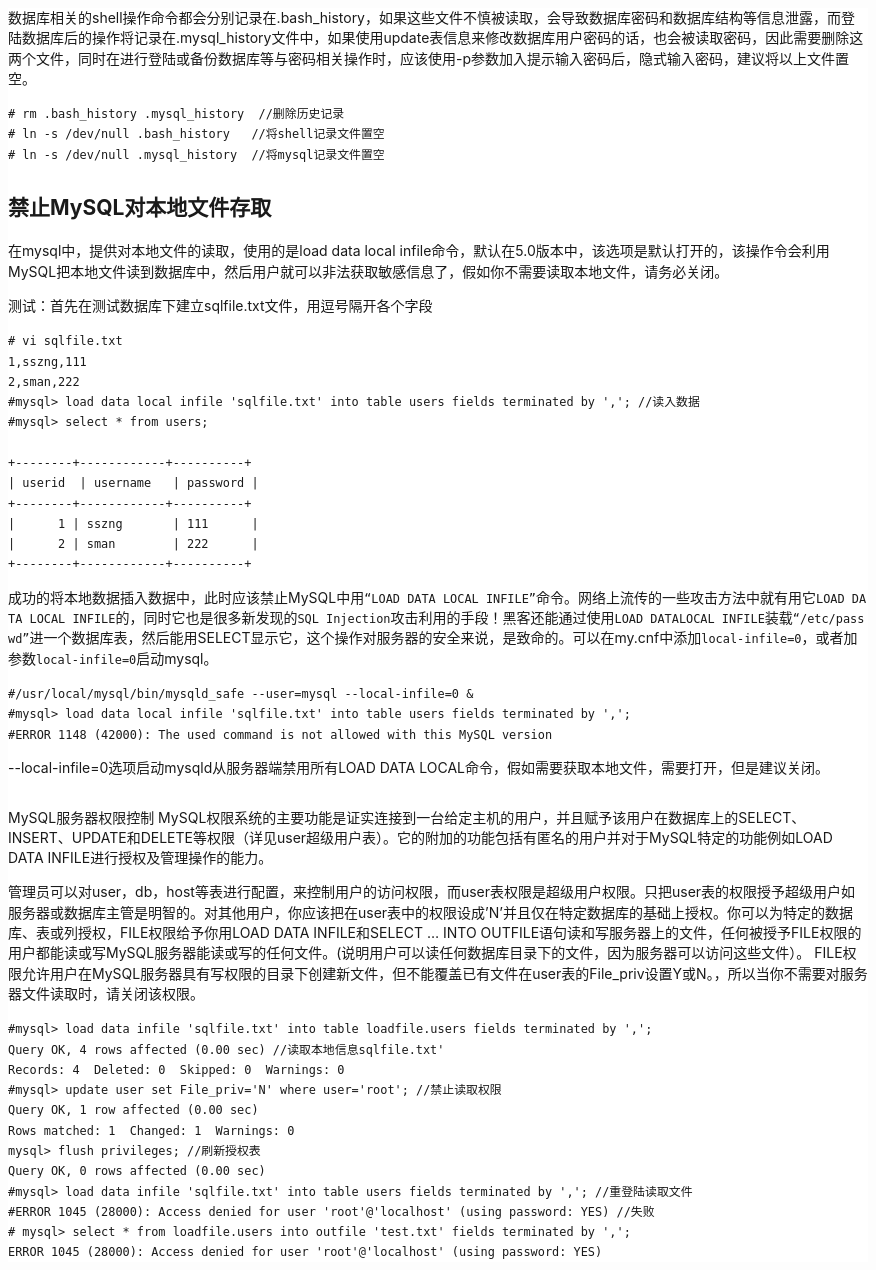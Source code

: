 数据库相关的shell操作命令都会分别记录在.bash_history，如果这些文件不慎被读取，会导致数据库密码和数据库结构等信息泄露，而登陆数据库后的操作将记录在.mysql_history文件中，如果使用update表信息来修改数据库用户密码的话，也会被读取密码，因此需要删除这两个文件，同时在进行登陆或备份数据库等与密码相关操作时，应该使用-p参数加入提示输入密码后，隐式输入密码，建议将以上文件置空。

```shell
# rm .bash_history .mysql_history  //删除历史记录
# ln -s /dev/null .bash_history   //将shell记录文件置空
# ln -s /dev/null .mysql_history  //将mysql记录文件置空
```

## 禁止MySQL对本地文件存取

在mysql中，提供对本地文件的读取，使用的是load data local infile命令，默认在5.0版本中，该选项是默认打开的，该操作令会利用MySQL把本地文件读到数据库中，然后用户就可以非法获取敏感信息了，假如你不需要读取本地文件，请务必关闭。

测试：首先在测试数据库下建立sqlfile.txt文件，用逗号隔开各个字段

```shell
# vi sqlfile.txt
1,sszng,111
2,sman,222
#mysql> load data local infile 'sqlfile.txt' into table users fields terminated by ','; //读入数据
#mysql> select * from users;

+--------+------------+----------+
| userid  | username   | password |
+--------+------------+----------+
|      1 | sszng       | 111      |
|      2 | sman        | 222      |
+--------+------------+----------+
```

成功的将本地数据插入数据中，此时应该禁止MySQL中用`“LOAD DATA LOCAL INFILE”`命令。网络上流传的一些攻击方法中就有用它`LOAD DATA LOCAL INFILE`的，同时它也是很多新发现的`SQL Injection`攻击利用的手段！黑客还能通过使用`LOAD DATALOCAL INFILE`装载`“/etc/passwd”`进一个数据库表，然后能用SELECT显示它，这个操作对服务器的安全来说，是致命的。可以在my.cnf中添加`local-infile=0`，或者加参数`local-infile=0`启动mysql。

```shell
#/usr/local/mysql/bin/mysqld_safe --user=mysql --local-infile=0 &
#mysql> load data local infile 'sqlfile.txt' into table users fields terminated by ',';
#ERROR 1148 (42000): The used command is not allowed with this MySQL version
```

--local-infile=0选项启动mysqld从服务器端禁用所有LOAD DATA LOCAL命令，假如需要获取本地文件，需要打开，但是建议关闭。

## 
MySQL服务器权限控制
MySQL权限系统的主要功能是证实连接到一台给定主机的用户，并且赋予该用户在数据库上的SELECT、INSERT、UPDATE和DELETE等权限（详见user超级用户表）。它的附加的功能包括有匿名的用户并对于MySQL特定的功能例如LOAD DATA INFILE进行授权及管理操作的能力。

管理员可以对user，db，host等表进行配置，来控制用户的访问权限，而user表权限是超级用户权限。只把user表的权限授予超级用户如服务器或数据库主管是明智的。对其他用户，你应该把在user表中的权限设成’N’并且仅在特定数据库的基础上授权。你可以为特定的数据库、表或列授权，FILE权限给予你用LOAD DATA INFILE和SELECT … INTO OUTFILE语句读和写服务器上的文件，任何被授予FILE权限的用户都能读或写MySQL服务器能读或写的任何文件。(说明用户可以读任何数据库目录下的文件，因为服务器可以访问这些文件）。 FILE权限允许用户在MySQL服务器具有写权限的目录下创建新文件，但不能覆盖已有文件在user表的File_priv设置Y或N。，所以当你不需要对服务器文件读取时，请关闭该权限。

```shell
#mysql> load data infile 'sqlfile.txt' into table loadfile.users fields terminated by ',';
Query OK, 4 rows affected (0.00 sec) //读取本地信息sqlfile.txt'
Records: 4  Deleted: 0  Skipped: 0  Warnings: 0
#mysql> update user set File_priv='N' where user='root'; //禁止读取权限
Query OK, 1 row affected (0.00 sec)
Rows matched: 1  Changed: 1  Warnings: 0
mysql> flush privileges; //刷新授权表
Query OK, 0 rows affected (0.00 sec)
#mysql> load data infile 'sqlfile.txt' into table users fields terminated by ','; //重登陆读取文件
#ERROR 1045 (28000): Access denied for user 'root'@'localhost' (using password: YES) //失败
# mysql> select * from loadfile.users into outfile 'test.txt' fields terminated by ',';
ERROR 1045 (28000): Access denied for user 'root'@'localhost' (using password: YES)
```
